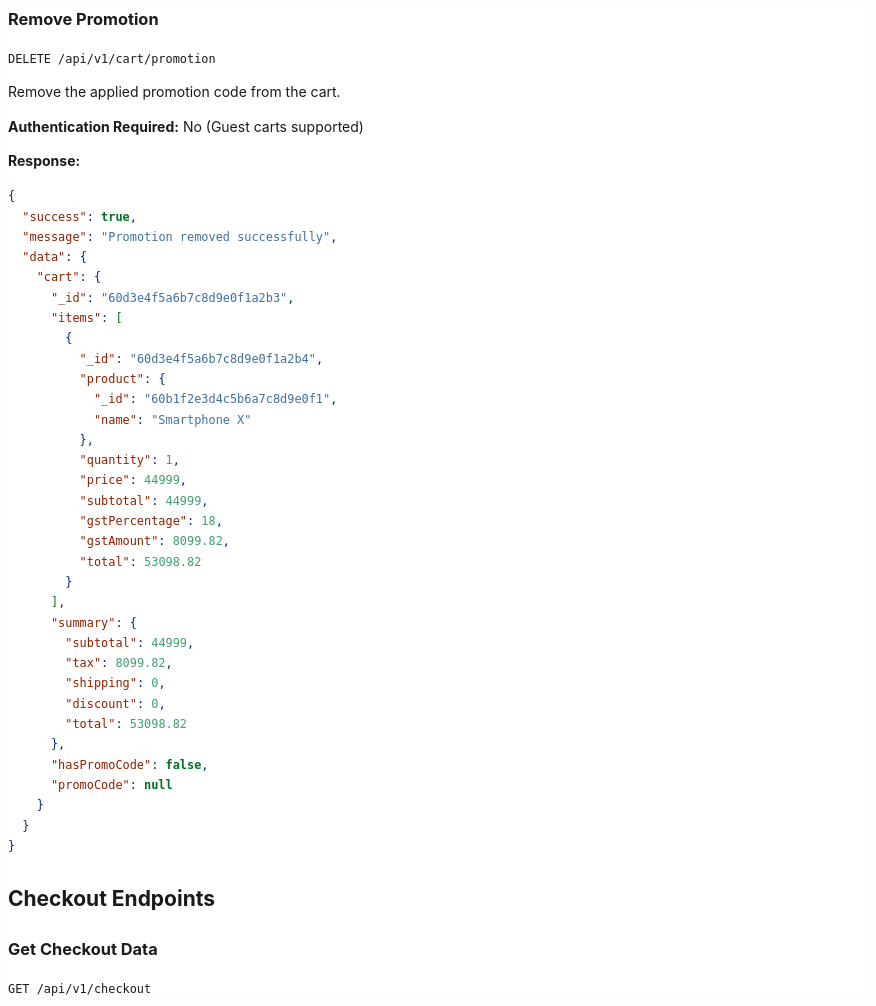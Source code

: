 ### Remove Promotion

```
DELETE /api/v1/cart/promotion
```

Remove the applied promotion code from the cart.

**Authentication Required:** No (Guest carts supported)

**Response:**

```json
{
  "success": true,
  "message": "Promotion removed successfully",
  "data": {
    "cart": {
      "_id": "60d3e4f5a6b7c8d9e0f1a2b3",
      "items": [
        {
          "_id": "60d3e4f5a6b7c8d9e0f1a2b4",
          "product": {
            "_id": "60b1f2e3d4c5b6a7c8d9e0f1",
            "name": "Smartphone X"
          },
          "quantity": 1,
          "price": 44999,
          "subtotal": 44999,
          "gstPercentage": 18,
          "gstAmount": 8099.82,
          "total": 53098.82
        }
      ],
      "summary": {
        "subtotal": 44999,
        "tax": 8099.82,
        "shipping": 0,
        "discount": 0,
        "total": 53098.82
      },
      "hasPromoCode": false,
      "promoCode": null
    }
  }
}
```

## Checkout Endpoints

### Get Checkout Data

```
GET /api/v1/checkout
```

